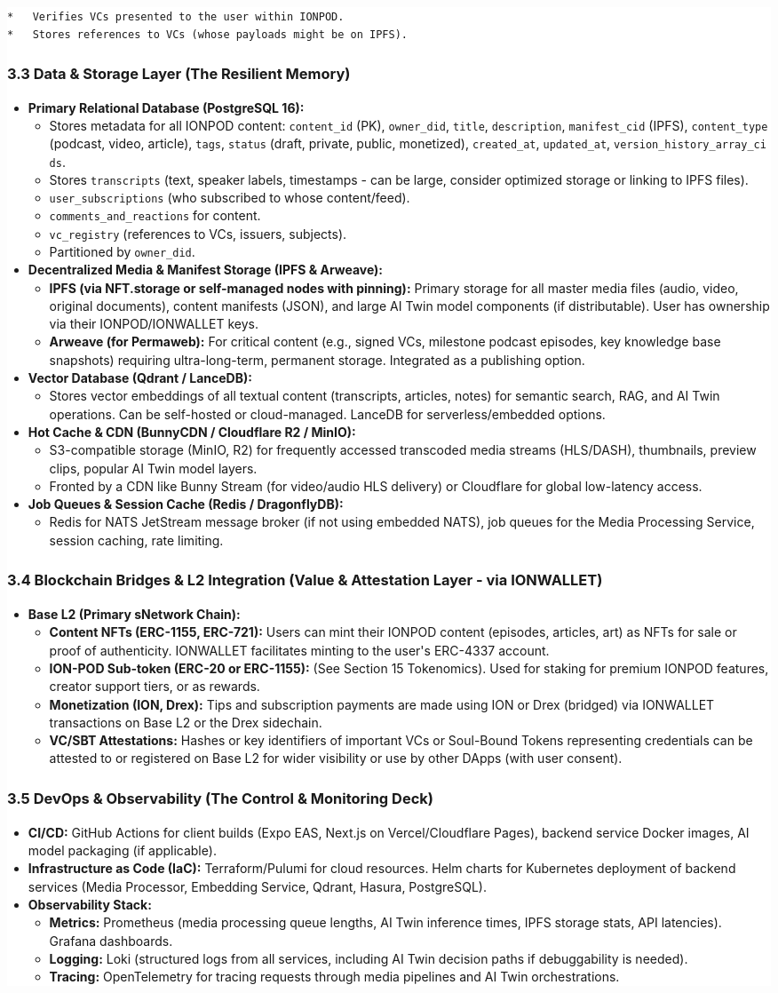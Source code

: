     *   Verifies VCs presented to the user within IONPOD.
    *   Stores references to VCs (whose payloads might be on IPFS).

### 3.3 Data & Storage Layer (The Resilient Memory)
*   **Primary Relational Database (PostgreSQL 16):**
    *   Stores metadata for all IONPOD content: `content_id` (PK), `owner_did`, `title`, `description`, `manifest_cid` (IPFS), `content_type` (podcast, video, article), `tags`, `status` (draft, private, public, monetized), `created_at`, `updated_at`, `version_history_array_cids`.
    *   Stores `transcripts` (text, speaker labels, timestamps - can be large, consider optimized storage or linking to IPFS files).
    *   `user_subscriptions` (who subscribed to whose content/feed).
    *   `comments_and_reactions` for content.
    *   `vc_registry` (references to VCs, issuers, subjects).
    *   Partitioned by `owner_did`.
*   **Decentralized Media & Manifest Storage (IPFS & Arweave):**
    *   **IPFS (via NFT.storage or self-managed nodes with pinning):** Primary storage for all master media files (audio, video, original documents), content manifests (JSON), and large AI Twin model components (if distributable). User has ownership via their IONPOD/IONWALLET keys.
    *   **Arweave (for Permaweb):** For critical content (e.g., signed VCs, milestone podcast episodes, key knowledge base snapshots) requiring ultra-long-term, permanent storage. Integrated as a publishing option.
*   **Vector Database (Qdrant / LanceDB):**
    *   Stores vector embeddings of all textual content (transcripts, articles, notes) for semantic search, RAG, and AI Twin operations. Can be self-hosted or cloud-managed. LanceDB for serverless/embedded options.
*   **Hot Cache & CDN (BunnyCDN / Cloudflare R2 / MinIO):**
    *   S3-compatible storage (MinIO, R2) for frequently accessed transcoded media streams (HLS/DASH), thumbnails, preview clips, popular AI Twin model layers.
    *   Fronted by a CDN like Bunny Stream (for video/audio HLS delivery) or Cloudflare for global low-latency access.
*   **Job Queues & Session Cache (Redis / DragonflyDB):**
    *   Redis for NATS JetStream message broker (if not using embedded NATS), job queues for the Media Processing Service, session caching, rate limiting.

### 3.4 Blockchain Bridges & L2 Integration (Value & Attestation Layer - via IONWALLET)
*   **Base L2 (Primary sNetwork Chain):**
    *   **Content NFTs (ERC-1155, ERC-721):** Users can mint their IONPOD content (episodes, articles, art) as NFTs for sale or proof of authenticity. IONWALLET facilitates minting to the user's ERC-4337 account.
    *   **ION-POD Sub-token (ERC-20 or ERC-1155):** (See Section 15 Tokenomics). Used for staking for premium IONPOD features, creator support tiers, or as rewards.
    *   **Monetization (ION, Drex):** Tips and subscription payments are made using ION or Drex (bridged) via IONWALLET transactions on Base L2 or the Drex sidechain.
    *   **VC/SBT Attestations:** Hashes or key identifiers of important VCs or Soul-Bound Tokens representing credentials can be attested to or registered on Base L2 for wider visibility or use by other DApps (with user consent).

### 3.5 DevOps & Observability (The Control & Monitoring Deck)
*   **CI/CD:** GitHub Actions for client builds (Expo EAS, Next.js on Vercel/Cloudflare Pages), backend service Docker images, AI model packaging (if applicable).
*   **Infrastructure as Code (IaC):** Terraform/Pulumi for cloud resources. Helm charts for Kubernetes deployment of backend services (Media Processor, Embedding Service, Qdrant, Hasura, PostgreSQL).
*   **Observability Stack:**
    *   **Metrics:** Prometheus (media processing queue lengths, AI Twin inference times, IPFS storage stats, API latencies). Grafana dashboards.
    *   **Logging:** Loki (structured logs from all services, including AI Twin decision paths if debuggability is needed).
    *   **Tracing:** OpenTelemetry for tracing requests through media pipelines and AI Twin orchestrations.
